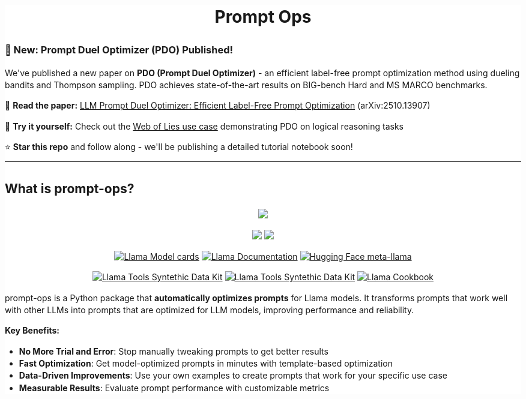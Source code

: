 <h1 align="center"> Prompt Ops </h1>

### 🎉 New: Prompt Duel Optimizer (PDO) Published!

We've published a new paper on **PDO (Prompt Duel Optimizer)** - an efficient label-free prompt optimization method using dueling bandits and Thompson sampling. PDO achieves state-of-the-art results on BIG-bench Hard and MS MARCO benchmarks.

📄 **Read the paper:** [LLM Prompt Duel Optimizer: Efficient Label-Free Prompt Optimization](https://www.arxiv.org/abs/2510.13907) (arXiv:2510.13907)

🧪 **Try it yourself:** Check out the [Web of Lies use case](use-cases/web-of-lies-pdo/) demonstrating PDO on logical reasoning tasks

⭐ **Star this repo** and follow along - we'll be publishing a detailed tutorial notebook soon!

---

## What is prompt-ops?
<p align="center">
  <a href="https://pypi.org/project/prompt-ops/"><img src="https://img.shields.io/pypi/v/prompt-ops.svg" /></a>
</p>
<p align="center">
  <a href="https://llama.developer.meta.com/?utm_source=prompt-ops&utm_medium=readme&utm_campaign=main"><img src="https://img.shields.io/badge/Llama_API-Join_Waitlist-brightgreen?logo=meta" /></a>
  <a href="https://llama.developer.meta.com/docs?utm_source=prompt-ops&utm_medium=readme&utm_campaign=main"><img src="https://img.shields.io/badge/Llama_API-Documentation-4BA9FE?logo=meta" /></a>

</p>

<p align="center">
  <a href="https://github.com/meta-llama/llama-models/blob/main/models/?utm_source=prompt-ops&utm_medium=readme&utm_campaign=main"><img alt="Llama Model cards" src="https://img.shields.io/badge/Llama_OSS-Model_cards-green?logo=meta" /></a>
  <a href="https://www.llama.com/docs/overview/?utm_source=prompt-ops&utm_medium=readme&utm_campaign=main"><img alt="Llama Documentation" src="https://img.shields.io/badge/Llama_OSS-Documentation-4BA9FE?logo=meta" /></a>
  <a href="https://huggingface.co/meta-llama"><img alt="Hugging Face meta-llama" src="https://img.shields.io/badge/Hugging_Face-meta--llama-yellow?logo=huggingface" /></a>

</p>
<p align="center">
  <a href="https://github.com/meta-llama/synthetic-data-kit"><img alt="Llama Tools Syntethic Data Kit" src="https://img.shields.io/badge/Llama_Tools-synthetic--data--kit-orange?logo=meta" /></a>
  <a href="https://github.com/meta-llama/prompt-ops"><img alt="Llama Tools Syntethic Data Kit" src="https://img.shields.io/badge/Llama_Tools-prompt--ops-orange?logo=meta" /></a>
    <a href="https://github.com/meta-llama/llama-cookbook"><img alt="Llama Cookbook" src="https://img.shields.io/badge/Llama_Cookbook-llama--cookbook-orange?logo=meta" /></a>
</p>



prompt-ops is a Python package that **automatically optimizes prompts** for Llama models. It transforms prompts that work well with other LLMs into prompts that are optimized for LLM models, improving performance and reliability.

**Key Benefits:**
- **No More Trial and Error**: Stop manually tweaking prompts to get better results
- **Fast Optimization**: Get model-optimized prompts in minutes with template-based optimization
- **Data-Driven Improvements**: Use your own examples to create prompts that work for your specific use case
- **Measurable Results**: Evaluate prompt performance with customizable metrics
